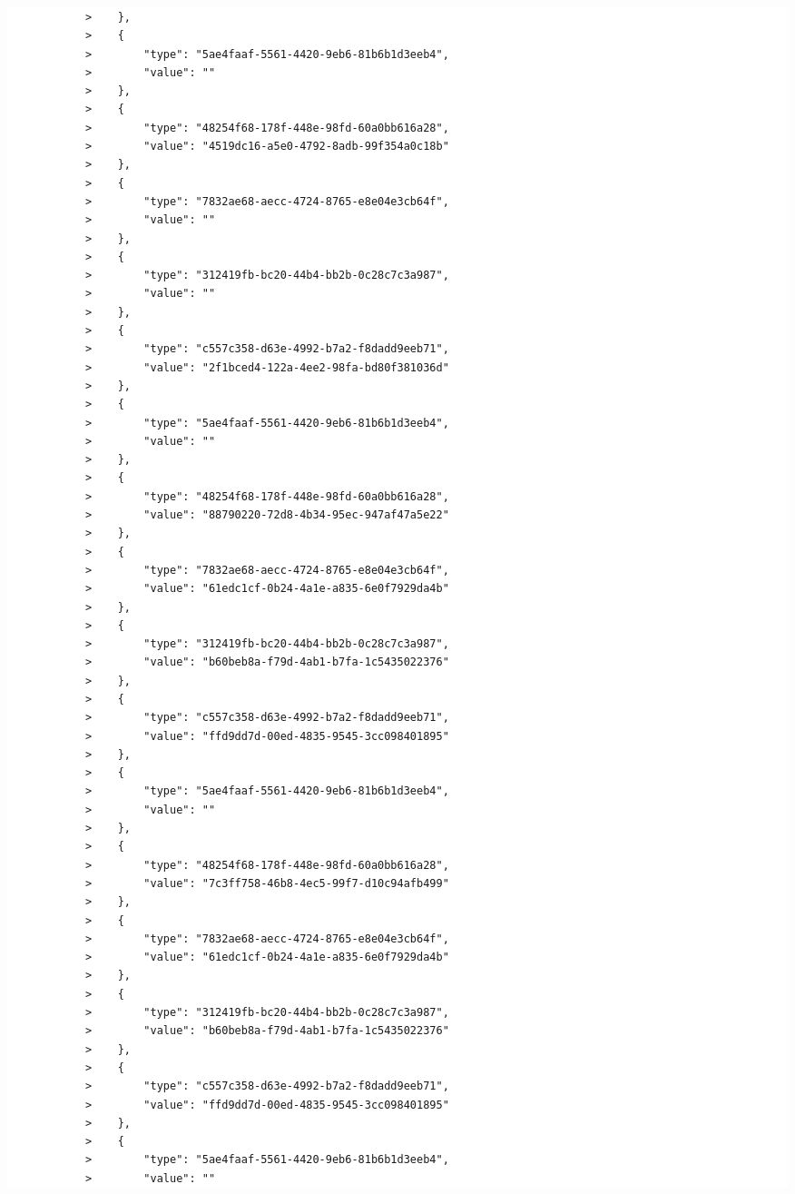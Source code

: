                 >    },
                >    {
                >        "type": "5ae4faaf-5561-4420-9eb6-81b6b1d3eeb4",
                >        "value": ""
                >    },
                >    {
                >        "type": "48254f68-178f-448e-98fd-60a0bb616a28",
                >        "value": "4519dc16-a5e0-4792-8adb-99f354a0c18b"
                >    },
                >    {
                >        "type": "7832ae68-aecc-4724-8765-e8e04e3cb64f",
                >        "value": ""
                >    },
                >    {
                >        "type": "312419fb-bc20-44b4-bb2b-0c28c7c3a987",
                >        "value": ""
                >    },
                >    {
                >        "type": "c557c358-d63e-4992-b7a2-f8dadd9eeb71",
                >        "value": "2f1bced4-122a-4ee2-98fa-bd80f381036d"
                >    },
                >    {
                >        "type": "5ae4faaf-5561-4420-9eb6-81b6b1d3eeb4",
                >        "value": ""
                >    },
                >    {
                >        "type": "48254f68-178f-448e-98fd-60a0bb616a28",
                >        "value": "88790220-72d8-4b34-95ec-947af47a5e22"
                >    },
                >    {
                >        "type": "7832ae68-aecc-4724-8765-e8e04e3cb64f",
                >        "value": "61edc1cf-0b24-4a1e-a835-6e0f7929da4b"
                >    },
                >    {
                >        "type": "312419fb-bc20-44b4-bb2b-0c28c7c3a987",
                >        "value": "b60beb8a-f79d-4ab1-b7fa-1c5435022376"
                >    },
                >    {
                >        "type": "c557c358-d63e-4992-b7a2-f8dadd9eeb71",
                >        "value": "ffd9dd7d-00ed-4835-9545-3cc098401895"
                >    },
                >    {
                >        "type": "5ae4faaf-5561-4420-9eb6-81b6b1d3eeb4",
                >        "value": ""
                >    },
                >    {
                >        "type": "48254f68-178f-448e-98fd-60a0bb616a28",
                >        "value": "7c3ff758-46b8-4ec5-99f7-d10c94afb499"
                >    },
                >    {
                >        "type": "7832ae68-aecc-4724-8765-e8e04e3cb64f",
                >        "value": "61edc1cf-0b24-4a1e-a835-6e0f7929da4b"
                >    },
                >    {
                >        "type": "312419fb-bc20-44b4-bb2b-0c28c7c3a987",
                >        "value": "b60beb8a-f79d-4ab1-b7fa-1c5435022376"
                >    },
                >    {
                >        "type": "c557c358-d63e-4992-b7a2-f8dadd9eeb71",
                >        "value": "ffd9dd7d-00ed-4835-9545-3cc098401895"
                >    },
                >    {
                >        "type": "5ae4faaf-5561-4420-9eb6-81b6b1d3eeb4",
                >        "value": ""